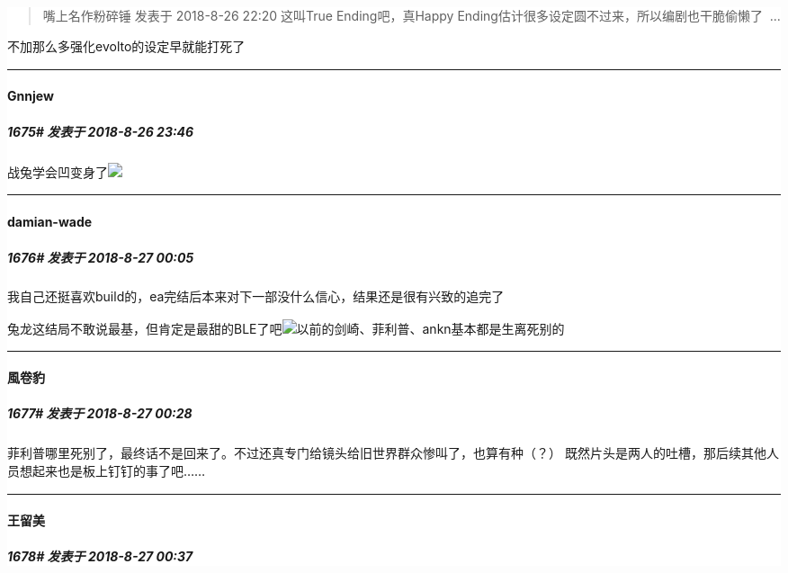 

<blockquote>嘴上名作粉碎锤 发表于 2018-8-26 22:20
这叫True Ending吧，真Happy Ending估计很多设定圆不过来，所以编剧也干脆偷懒了  ...</blockquote>
不加那么多强化evolto的设定早就能打死了







*****

####  Gnnjew  
##### 1675#       发表于 2018-8-26 23:46




战兔学会凹变身了<img src="https://static.saraba1st.com/image/smiley/face2017/192.png" referrerpolicy="no-referrer">







*****

####  damian-wade  
##### 1676#       发表于 2018-8-27 00:05




我自己还挺喜欢build的，ea完结后本来对下一部没什么信心，结果还是很有兴致的追完了


兔龙这结局不敢说最基，但肯定是最甜的BLE了吧<img src="https://static.saraba1st.com/image/smiley/face2017/068.png" referrerpolicy="no-referrer">以前的剑崎、菲利普、ankn基本都是生离死别的







*****

####  風卷豹  
##### 1677#       发表于 2018-8-27 00:28




菲利普哪里死别了，最终话不是回来了。不过还真专门给镜头给旧世界群众惨叫了，也算有种（？）
既然片头是两人的吐槽，那后续其他人员想起来也是板上钉钉的事了吧……







*****

####  王留美  
##### 1678#       发表于 2018-8-27 00:37
